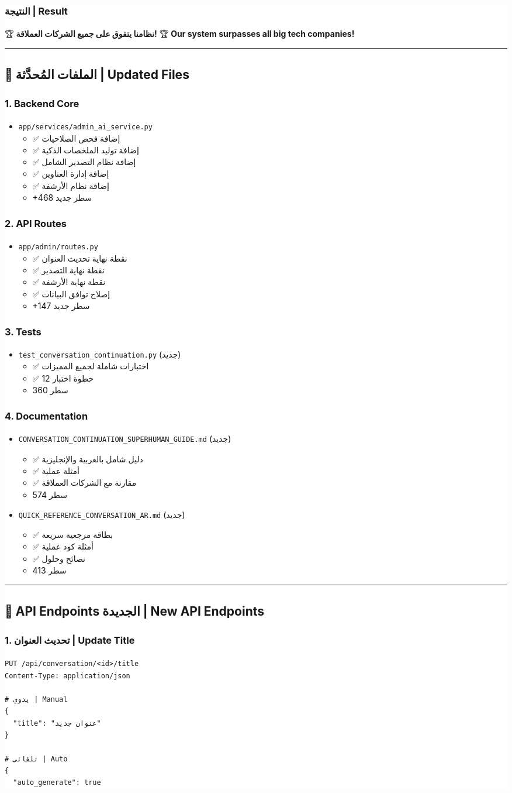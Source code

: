 ### النتيجة | Result
🏆 **نظامنا يتفوق على جميع الشركات العملاقة!**
🏆 **Our system surpasses all big tech companies!**

---

## 📁 الملفات المُحدَّثة | Updated Files

### 1. Backend Core
- `app/services/admin_ai_service.py`
  - ✅ إضافة فحص الصلاحيات
  - ✅ إضافة توليد الملخصات الذكية
  - ✅ إضافة نظام التصدير الشامل
  - ✅ إضافة إدارة العناوين
  - ✅ إضافة نظام الأرشفة
  - +468 سطر جديد

### 2. API Routes
- `app/admin/routes.py`
  - ✅ نقطة نهاية تحديث العنوان
  - ✅ نقطة نهاية التصدير
  - ✅ نقطة نهاية الأرشفة
  - ✅ إصلاح توافق البيانات
  - +147 سطر جديد

### 3. Tests
- `test_conversation_continuation.py` (جديد)
  - ✅ اختبارات شاملة لجميع المميزات
  - ✅ 12 خطوة اختبار
  - 360 سطر

### 4. Documentation
- `CONVERSATION_CONTINUATION_SUPERHUMAN_GUIDE.md` (جديد)
  - ✅ دليل شامل بالعربية والإنجليزية
  - ✅ أمثلة عملية
  - ✅ مقارنة مع الشركات العملاقة
  - 574 سطر

- `QUICK_REFERENCE_CONVERSATION_AR.md` (جديد)
  - ✅ بطاقة مرجعية سريعة
  - ✅ أمثلة كود عملية
  - ✅ نصائح وحلول
  - 413 سطر

---

## 🔌 API Endpoints الجديدة | New API Endpoints

### 1. تحديث العنوان | Update Title
```http
PUT /api/conversation/<id>/title
Content-Type: application/json

# يدوي | Manual
{
  "title": "عنوان جديد"
}

# تلقائي | Auto
{
  "auto_generate": true
```
